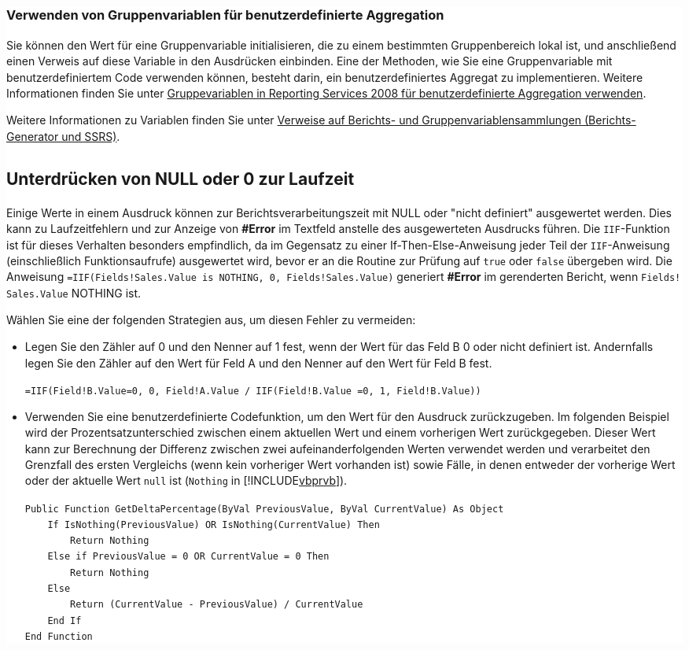 ### <a name="using-group-variables-for-custom-aggregation"></a>Verwenden von Gruppenvariablen für benutzerdefinierte Aggregation  
 Sie können den Wert für eine Gruppenvariable initialisieren, die zu einem bestimmten Gruppenbereich lokal ist, und anschließend einen Verweis auf diese Variable in den Ausdrücken einbinden. Eine der Methoden, wie Sie eine Gruppenvariable mit benutzerdefiniertem Code verwenden können, besteht darin, ein benutzerdefiniertes Aggregat zu implementieren. Weitere Informationen finden Sie unter [Gruppevariablen in Reporting Services 2008 für benutzerdefinierte Aggregation verwenden](https://go.microsoft.com/fwlink/?LinkId=128714).  
  
 Weitere Informationen zu Variablen finden Sie unter [Verweise auf Berichts- und Gruppenvariablensammlungen &#40;Berichts-Generator und SSRS&#41;](built-in-collections-report-and-group-variables-references-report-builder.md).  
  
## <a name="suppressing-null-or-zero-values-at-run-time"></a>Unterdrücken von NULL oder 0 zur Laufzeit  
 Einige Werte in einem Ausdruck können zur Berichtsverarbeitungszeit mit NULL oder "nicht definiert" ausgewertet werden. Dies kann zu Laufzeitfehlern und zur Anzeige von **#Error** im Textfeld anstelle des ausgewerteten Ausdrucks führen. Die `IIF`-Funktion ist für dieses Verhalten besonders empfindlich, da im Gegensatz zu einer If-Then-Else-Anweisung jeder Teil der `IIF`-Anweisung (einschließlich Funktionsaufrufe) ausgewertet wird, bevor er an die Routine zur Prüfung auf `true` oder `false` übergeben wird. Die Anweisung `=IIF(Fields!Sales.Value is NOTHING, 0, Fields!Sales.Value)` generiert **#Error** im gerenderten Bericht, wenn `Fields!Sales.Value` NOTHING ist.  
  
 Wählen Sie eine der folgenden Strategien aus, um diesen Fehler zu vermeiden:  
  
-   Legen Sie den Zähler auf 0 und den Nenner auf 1 fest, wenn der Wert für das Feld B 0 oder nicht definiert ist. Andernfalls legen Sie den Zähler auf den Wert für Feld A und den Nenner auf den Wert für Feld B fest.  
  
    ```  
    =IIF(Field!B.Value=0, 0, Field!A.Value / IIF(Field!B.Value =0, 1, Field!B.Value))  
    ```  
  
-   Verwenden Sie eine benutzerdefinierte Codefunktion, um den Wert für den Ausdruck zurückzugeben. Im folgenden Beispiel wird der Prozentsatzunterschied zwischen einem aktuellen Wert und einem vorherigen Wert zurückgegeben. Dieser Wert kann zur Berechnung der Differenz zwischen zwei aufeinanderfolgenden Werten verwendet werden und verarbeitet den Grenzfall des ersten Vergleichs (wenn kein vorheriger Wert vorhanden ist) sowie Fälle, in denen entweder der vorherige Wert oder der aktuelle Wert `null` ist (`Nothing` in [!INCLUDE[vbprvb](../../includes/vbprvb-md.md)]).  
  
    ```  
    Public Function GetDeltaPercentage(ByVal PreviousValue, ByVal CurrentValue) As Object  
        If IsNothing(PreviousValue) OR IsNothing(CurrentValue) Then  
            Return Nothing  
        Else if PreviousValue = 0 OR CurrentValue = 0 Then  
            Return Nothing  
        Else   
            Return (CurrentValue - PreviousValue) / CurrentValue  
        End If  
    End Function  
    ```  
  